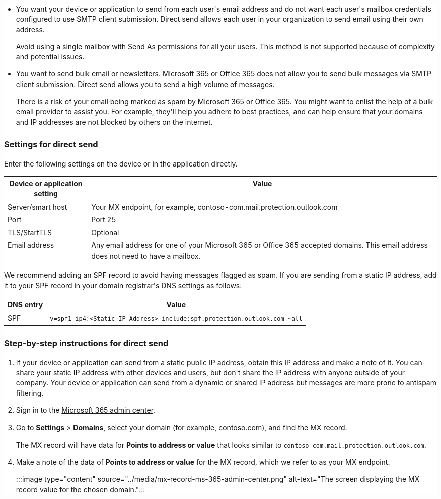 - You want your device or application to send from each user's email address and do not want each user's mailbox credentials configured to use SMTP client submission. Direct send allows each user in your organization to send email using their own address.

  Avoid using a single mailbox with Send As permissions for all your users. This method is not supported because of complexity and potential issues.

- You want to send bulk email or newsletters. Microsoft 365 or Office 365 does not allow you to send bulk messages via SMTP client submission. Direct send allows you to send a high volume of messages.

  There is a risk of your email being marked as spam by Microsoft 365 or Office 365. You might want to enlist the help of a bulk email provider to assist you. For example, they'll help you adhere to best practices, and can help ensure that your domains and IP addresses are not blocked by others on the internet.

### Settings for direct send

Enter the following settings on the device or in the application directly.

|Device or application setting|Value|
|---|---|
|Server/smart host|Your MX endpoint, for example, contoso-com.mail.protection.outlook.com|
|Port|Port 25|
|TLS/StartTLS|Optional|
|Email address|Any email address for one of your Microsoft 365 or Office 365 accepted domains. This email address does not need to have a mailbox.|

We recommend adding an SPF record to avoid having messages flagged as spam. If you are sending from a static IP address, add it to your SPF record in your domain registrar's DNS settings as follows:

|DNS entry|Value|
|---|---|
|SPF|`v=spf1 ip4:<Static IP Address> include:spf.protection.outlook.com ~all`|

### Step-by-step instructions for direct send

1. If your device or application can send from a static public IP address, obtain this IP address and make a note of it. You can share your static IP address with other devices and users, but don't share the IP address with anyone outside of your company. Your device or application can send from a dynamic or shared IP address but messages are more prone to antispam filtering.

2. Sign in to the [Microsoft 365 admin center](https://admin.microsoft.com).

3. Go to **Settings** \> **Domains**, select your domain (for example, contoso.com), and find the MX record.

   The MX record will have data for **Points to address or value** that looks similar to `contoso-com.mail.protection.outlook.com`.

4. Make a note of the data of **Points to address or value** for the MX record, which we refer to as your MX endpoint.

   :::image type="content" source="../media/mx-record-ms-365-admin-center.png" alt-text="The screen displaying the MX record value for the chosen domain.":::
